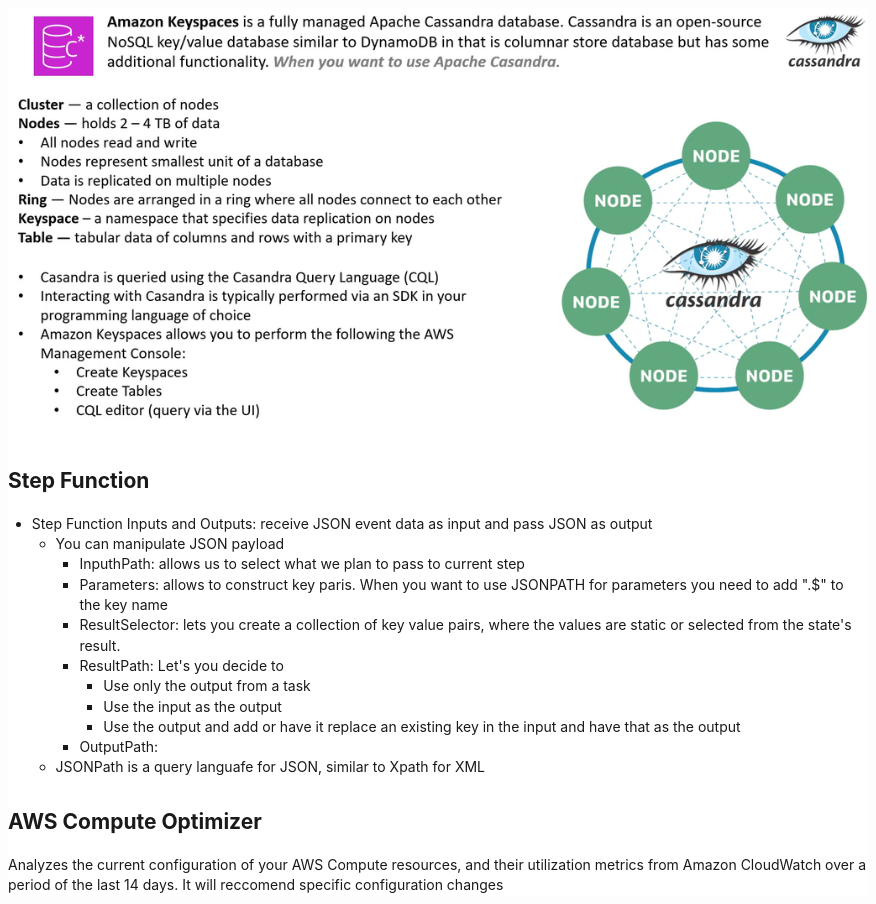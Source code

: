 ![](images/2532cd164899bbe59f14126c4b7bc8b3.png)


## Step Function
- Step Function Inputs and Outputs: receive JSON event data as input and pass JSON as output
	- You can manipulate JSON payload 
		- InputhPath: allows us to select what we plan to pass to current step
		- Parameters: allows to construct key paris. When you want to use JSONPATH for parameters you  need to add ".$" to the key name
		- ResultSelector: lets you create a collection of key value pairs, where the values are static or selected from the state's result.
		- ResultPath: Let's you decide to
			- Use only the output from a task
			- Use the input as the output
			- Use the output and add or have it replace an existing key in the input and have that as the output
		- OutputPath:
	- JSONPath is a query languafe for JSON, similar to Xpath for XML
## AWS Compute Optimizer
Analyzes the current configuration of your AWS Compute resources, and their utilization metrics from Amazon CloudWatch over a period of the last 14 days. 
It will reccomend specific configuration changes
